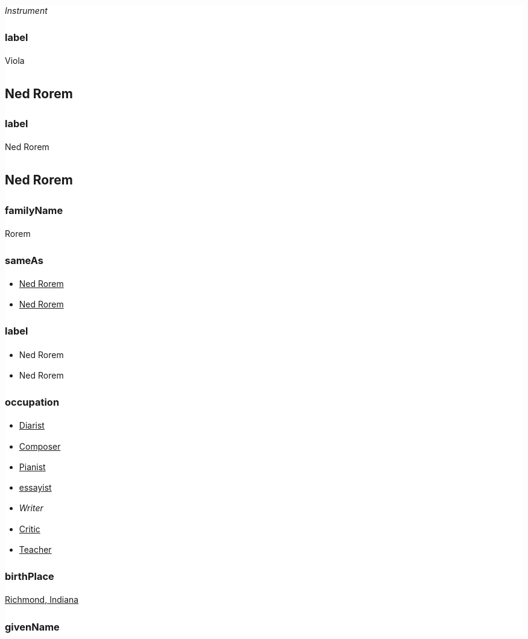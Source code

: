 
*Instrument*

### label


Viola

## Ned Rorem

### label


Ned Rorem

## Ned Rorem

### familyName


Rorem

### sameAs

 - [Ned Rorem](#Ned-Rorem)

 - [Ned Rorem](#Ned-Rorem)

### label

 - Ned Rorem

 - Ned Rorem

### occupation

 - [Diarist](#Diarist)

 - [Composer](#Composer)

 - [Pianist](#Pianist)

 - [essayist](#essayist)

 - *Writer*

 - [Critic](#Critic)

 - [Teacher](#Teacher)

### birthPlace


[Richmond, Indiana](#Richmond-Indiana)

### givenName
